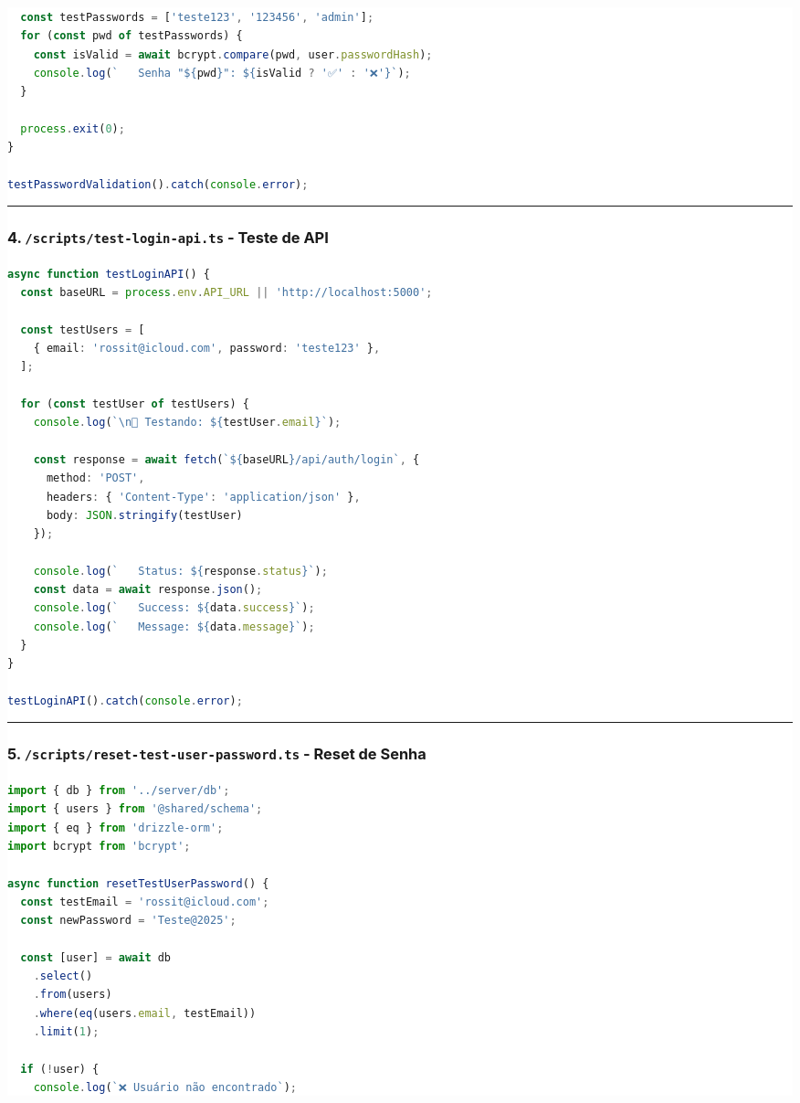 ```typescript
  const testPasswords = ['teste123', '123456', 'admin'];
  for (const pwd of testPasswords) {
    const isValid = await bcrypt.compare(pwd, user.passwordHash);
    console.log(`   Senha "${pwd}": ${isValid ? '✅' : '❌'}`);
  }

  process.exit(0);
}

testPasswordValidation().catch(console.error);
```

---

### 4. `/scripts/test-login-api.ts` - Teste de API
```typescript
async function testLoginAPI() {
  const baseURL = process.env.API_URL || 'http://localhost:5000';

  const testUsers = [
    { email: 'rossit@icloud.com', password: 'teste123' },
  ];

  for (const testUser of testUsers) {
    console.log(`\n🧪 Testando: ${testUser.email}`);

    const response = await fetch(`${baseURL}/api/auth/login`, {
      method: 'POST',
      headers: { 'Content-Type': 'application/json' },
      body: JSON.stringify(testUser)
    });

    console.log(`   Status: ${response.status}`);
    const data = await response.json();
    console.log(`   Success: ${data.success}`);
    console.log(`   Message: ${data.message}`);
  }
}

testLoginAPI().catch(console.error);
```

---

### 5. `/scripts/reset-test-user-password.ts` - Reset de Senha
```typescript
import { db } from '../server/db';
import { users } from '@shared/schema';
import { eq } from 'drizzle-orm';
import bcrypt from 'bcrypt';

async function resetTestUserPassword() {
  const testEmail = 'rossit@icloud.com';
  const newPassword = 'Teste@2025';

  const [user] = await db
    .select()
    .from(users)
    .where(eq(users.email, testEmail))
    .limit(1);

  if (!user) {
    console.log(`❌ Usuário não encontrado`);
```